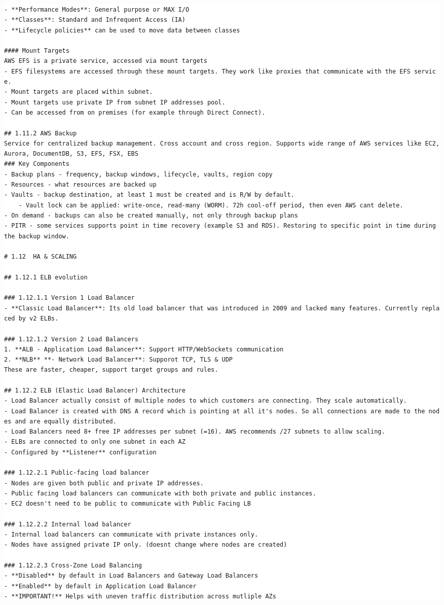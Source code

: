 ```
- **Performance Modes**: General purpose or MAX I/O
- **Classes**: Standard and Infrequent Access (IA)
- **Lifecycle policies** can be used to move data between classes

#### Mount Targets
AWS EFS is a private service, accessed via mount targets
- EFS filesystems are accessed through these mount targets. They work like proxies that communicate with the EFS service.
- Mount targets are placed within subnet.
- Mount targets use private IP from subnet IP addresses pool.
- Can be accessed from on premises (for example through Direct Connect).

## 1.11.2 AWS Backup
Service for centralized backup management. Cross account and cross region. Supports wide range of AWS services like EC2, Aurora, DocumentDB, S3, EFS, FSX, EBS
### Key Components
- Backup plans - frequency, backup windows, lifecycle, vaults, region copy
- Resources - what resources are backed up
- Vaults - backup destination, at least 1 must be created and is R/W by default. 
    - Vault lock can be applied: write-once, read-many (WORM). 72h cool-off period, then even AWS cant delete.
- On demand - backups can also be created manually, not only through backup plans
- PITR - some services supports point in time recovery (example S3 and RDS). Restoring to specific point in time during the backup window.

# 1.12  HA & SCALING 

## 1.12.1 ELB evolution

### 1.12.1.1 Version 1 Load Balancer
- **Classic Load Balancer**: Its old load balancer that was introduced in 2009 and lacked many features. Currently replaced by v2 ELBs.

### 1.12.1.2 Version 2 Load Balancers
1. **ALB - Application Load Balancer**: Support HTTP/WebSockets communication
2. **NLB** **- Network Load Balancer**: Supporot TCP, TLS & UDP
These are faster, cheaper, support target groups and rules.

## 1.12.2 ELB (Elastic Load Balancer) Architecture
- Load Balancer actually consist of multiple nodes to which customers are connecting. They scale automatically.
- Load Balancer is created with DNS A record which is pointing at all it's nodes. So all connections are made to the nodes and are equally distributed.
- Load Balancers need 8+ free IP addresses per subnet (=16). AWS recommends /27 subnets to allow scaling.
- ELBs are connected to only one subnet in each AZ
- Configured by **Listener** configuration 

### 1.12.2.1 Public-facing load balancer
- Nodes are given both public and private IP addresses.
- Public facing load balancers can communicate with both private and public instances.
- EC2 doesn't need to be public to communicate with Public Facing LB

### 1.12.2.2 Internal load balancer
- Internal load balancers can communicate with private instances only.
- Nodes have assigned private IP only. (doesnt change where nodes are created)

### 1.12.2.3 Cross-Zone Load Balancing
- **Disabled** by default in Load Balancers and Gateway Load Balancers
- **Enabled** by default in Application Load Balancer
- **IMPORTANT!** Helps with uneven traffic distribution across mutliple AZs
```